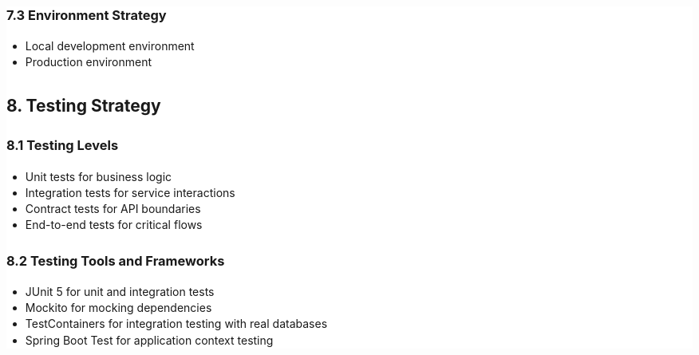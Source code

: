 ### 7.3 Environment Strategy

- Local development environment
- Production environment

## 8. Testing Strategy

### 8.1 Testing Levels

- Unit tests for business logic
- Integration tests for service interactions
- Contract tests for API boundaries
- End-to-end tests for critical flows

### 8.2 Testing Tools and Frameworks

- JUnit 5 for unit and integration tests
- Mockito for mocking dependencies
- TestContainers for integration testing with real databases
- Spring Boot Test for application context testing
